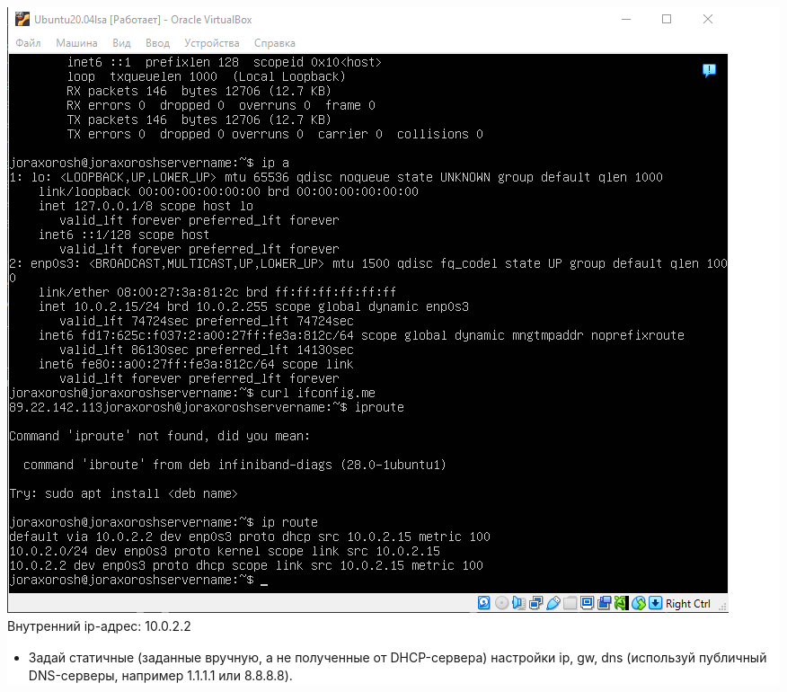 ![screenshot](./screenshots/part3_6.png) <br>
Внутренний ip-адрес: 10.0.2.2 <br>
- Задай статичные (заданные вручную, а не полученные от DHCP-сервера) настройки ip, gw, dns (используй публичный DNS-серверы, например 1.1.1.1 или 8.8.8.8). <br>